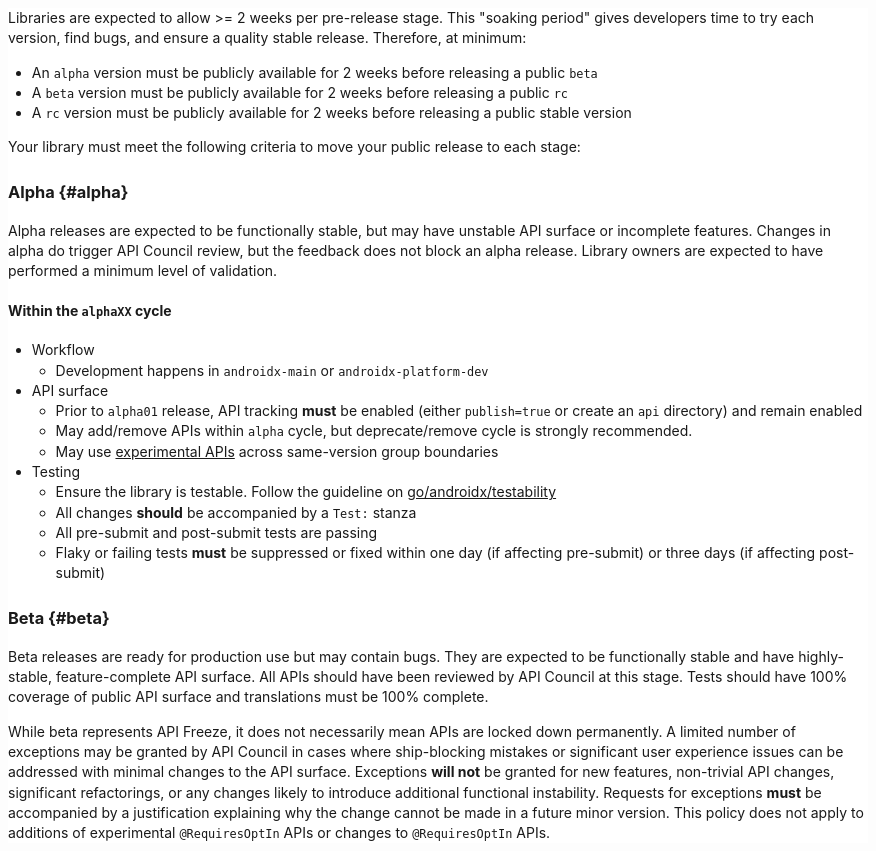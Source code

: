 Libraries are expected to allow >= 2 weeks per pre-release stage. This "soaking
period" gives developers time to try each version, find bugs, and ensure a
quality stable release. Therefore, at minimum:

-   An `alpha` version must be publicly available for 2 weeks before releasing a
    public `beta`
-   A `beta` version must be publicly available for 2 weeks before releasing a
    public `rc`
-   A `rc` version must be publicly available for 2 weeks before releasing a
    public stable version

Your library must meet the following criteria to move your public release to
each stage:

### Alpha {#alpha}

Alpha releases are expected to be functionally stable, but may have unstable API
surface or incomplete features. Changes in alpha do trigger API Council review,
but the feedback does not block an alpha release. Library owners are expected to
have performed a minimum level of validation.

#### Within the `alphaXX` cycle

*   Workflow
    *   Development happens in `androidx-main` or `androidx-platform-dev`
*   API surface
    *   Prior to `alpha01` release, API tracking **must** be enabled (either
        `publish=true` or create an `api` directory) and remain enabled
    *   May add/remove APIs within `alpha` cycle, but deprecate/remove cycle is
        strongly recommended.
    *   May use
        [experimental APIs](/docs/api_guidelines/index.md#experimental-api)
        across same-version group boundaries
*   Testing
    *   Ensure the library is testable. Follow the guideline on
        [go/androidx/testability](/docs/testability.md)
    *   All changes **should** be accompanied by a `Test:` stanza
    *   All pre-submit and post-submit tests are passing
    *   Flaky or failing tests **must** be suppressed or fixed within one day
        (if affecting pre-submit) or three days (if affecting post-submit)

### Beta {#beta}

Beta releases are ready for production use but may contain bugs. They are
expected to be functionally stable and have highly-stable, feature-complete API
surface. All APIs should have been reviewed by API Council at this stage. Tests
should have 100% coverage of public API surface and translations must be 100%
complete.

While beta represents API Freeze, it does not necessarily mean APIs are locked
down permanently. A limited number of exceptions may be granted by API Council
in cases where ship-blocking mistakes or significant user experience issues can
be addressed with minimal changes to the API surface. Exceptions **will not** be
granted for new features, non-trivial API changes, significant refactorings, or
any changes likely to introduce additional functional instability. Requests for
exceptions **must** be accompanied by a justification explaining why the change
cannot be made in a future minor version. This policy does not apply to
additions of experimental `@RequiresOptIn` APIs or changes to `@RequiresOptIn`
APIs.
